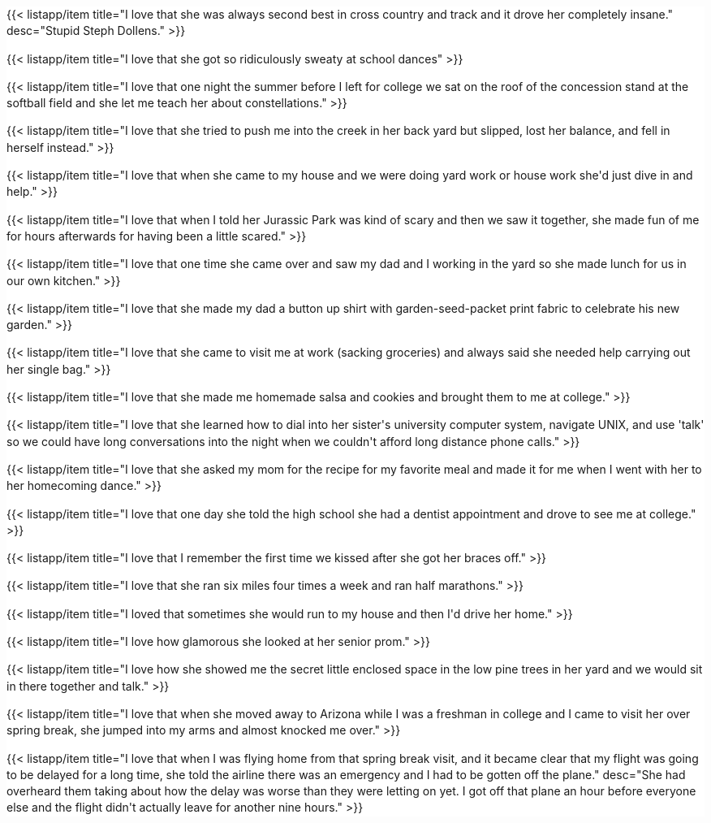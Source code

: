    {{< listapp/item title="I love that she was always second best in cross country and track and it drove her completely insane."
      desc="Stupid Steph Dollens." >}}

   {{< listapp/item title="I love that she got so ridiculously sweaty at school dances" >}}

   {{< listapp/item title="I love that one night the summer before I left for college we sat on the roof of the concession stand at the softball field and she let me teach her about constellations." >}}

   {{< listapp/item title="I love that she tried to push me into the creek in her back yard but slipped, lost her balance, and fell in herself instead." >}}

   {{< listapp/item title="I love that when she came to my house and we were doing yard work or house work she'd just dive in and help." >}}

   {{< listapp/item title="I love that when I told her Jurassic Park was kind of scary and then we saw it together, she made fun of me for hours afterwards for having been a little scared." >}}

   {{< listapp/item title="I love that one time she came over and saw my dad and I working in the yard so she made lunch for us in our own kitchen." >}}

   {{< listapp/item title="I love that she made my dad a button up shirt with garden-seed-packet print fabric to celebrate his new garden." >}}

   {{< listapp/item title="I love that she came to visit me at work (sacking groceries) and always said she needed help carrying out her single bag." >}}

   {{< listapp/item title="I love that she made me homemade salsa and cookies and brought them to me at college." >}}

   {{< listapp/item title="I love that she learned how to dial into her sister's university computer system, navigate UNIX, and use 'talk' so we could have long conversations into the night when we couldn't afford long distance phone calls." >}}

   {{< listapp/item title="I love that she asked my mom for the recipe for my favorite meal and made it for me when I went with her to her homecoming dance." >}}

   {{< listapp/item title="I love that one day she told the high school she had a dentist appointment and drove to see me at college." >}}

   {{< listapp/item title="I love that I remember the first time we kissed after she got her braces off." >}}

   {{< listapp/item title="I love that she ran six miles four times a week and ran half marathons." >}}

   {{< listapp/item title="I loved that sometimes she would run to my house and then I'd drive her home." >}}

   {{< listapp/item title="I love how glamorous she looked at her senior prom." >}}

   {{< listapp/item title="I love how she showed me the secret little enclosed space in the low pine trees in her yard and we would sit in there together and talk." >}}

   {{< listapp/item title="I love that when she moved away to Arizona while I was a freshman in college and I came to visit her over spring break, she jumped into my arms and almost knocked me over." >}}

   {{< listapp/item title="I love that when I was flying home from that spring break visit, and it became clear that my flight was going to be delayed for a long time, she told the airline there was an emergency and I had to be gotten off the plane."
      desc="She had overheard them taking about how the delay was worse than they were letting on yet. I got off that plane an hour before everyone else and the flight didn't actually leave for another nine hours." >}}
